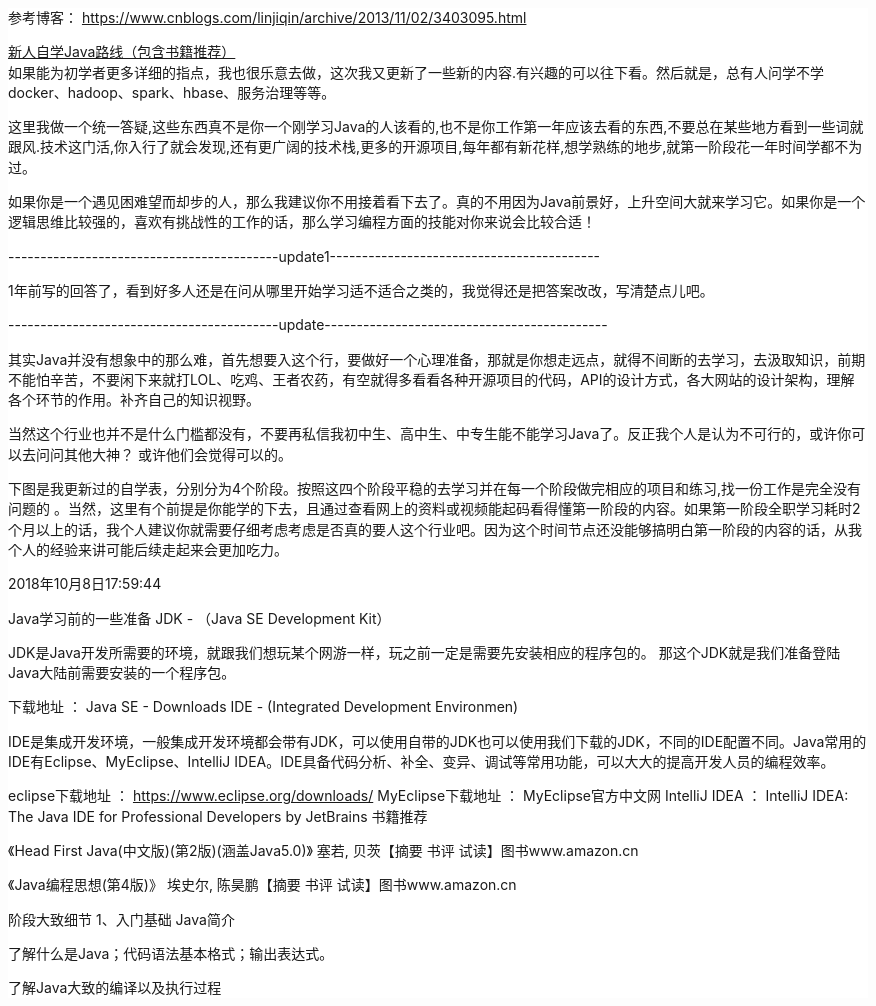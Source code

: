 参考博客：
<a href='https://www.cnblogs.com/linjiqin/archive/2013/11/02/3403095.html'> https://www.cnblogs.com/linjiqin/archive/2013/11/02/3403095.html</a><br/>

<a href='https://mp.weixin.qq.com/s/m29yJ50pSRT10qYow8o3wQ'>新人自学Java路线（包含书籍推荐）</a><br/>
如果能为初学者更多详细的指点，我也很乐意去做，这次我又更新了一些新的内容.有兴趣的可以往下看。然后就是，总有人问学不学docker、hadoop、spark、hbase、服务治理等等。

这里我做一个统一答疑,这些东西真不是你一个刚学习Java的人该看的,也不是你工作第一年应该去看的东西,不要总在某些地方看到一些词就跟风.技术这门活,你入行了就会发现,还有更广阔的技术栈,更多的开源项目,每年都有新花样,想学熟练的地步,就第一阶段花一年时间学都不为过。

如果你是一个遇见困难望而却步的人，那么我建议你不用接着看下去了。真的不用因为Java前景好，上升空间大就来学习它。如果你是一个逻辑思维比较强的，喜欢有挑战性的工作的话，那么学习编程方面的技能对你来说会比较合适！

------------------------------------------update1------------------------------------------

1年前写的回答了，看到好多人还是在问从哪里开始学习适不适合之类的，我觉得还是把答案改改，写清楚点儿吧。

------------------------------------------update--------------------------------------------

其实Java并没有想象中的那么难，首先想要入这个行，要做好一个心理准备，那就是你想走远点，就得不间断的去学习，去汲取知识，前期不能怕辛苦，不要闲下来就打LOL、吃鸡、王者农药，有空就得多看看各种开源项目的代码，API的设计方式，各大网站的设计架构，理解各个环节的作用。补齐自己的知识视野。

当然这个行业也并不是什么门槛都没有，不要再私信我初中生、高中生、中专生能不能学习Java了。反正我个人是认为不可行的，或许你可以去问问其他大神？ 或许他们会觉得可以的。

下图是我更新过的自学表，分别分为4个阶段。按照这四个阶段平稳的去学习并在每一个阶段做完相应的项目和练习,找一份工作是完全没有问题的 。当然，这里有个前提是你能学的下去，且通过查看网上的资料或视频能起码看得懂第一阶段的内容。如果第一阶段全职学习耗时2个月以上的话，我个人建议你就需要仔细考虑考虑是否真的要人这个行业吧。因为这个时间节点还没能够搞明白第一阶段的内容的话，从我个人的经验来讲可能后续走起来会更加吃力。




2018年10月8日17:59:44


Java学习前的一些准备
JDK - （Java SE Development Kit）

JDK是Java开发所需要的环境，就跟我们想玩某个网游一样，玩之前一定是需要先安装相应的程序包的。 那这个JDK就是我们准备登陆Java大陆前需要安装的一个程序包。

下载地址 ： Java SE - Downloads
IDE - (Integrated Development Environmen)

IDE是集成开发环境，一般集成开发环境都会带有JDK，可以使用自带的JDK也可以使用我们下载的JDK，不同的IDE配置不同。Java常用的IDE有Eclipse、MyEclipse、IntelliJ IDEA。IDE具备代码分析、补全、变异、调试等常用功能，可以大大的提高开发人员的编程效率。

eclipse下载地址  ： https://www.eclipse.org/downloads/
MyEclipse下载地址 ： MyEclipse官方中文网
IntelliJ IDEA ： IntelliJ IDEA: The Java IDE for Professional Developers by JetBrains
书籍推荐

《Head First Java(中文版)(第2版)(涵盖Java5.0)》 塞若, 贝茨【摘要 书评 试读】图书www.amazon.cn

《Java编程思想(第4版)》 埃史尔, 陈昊鹏【摘要 书评 试读】图书www.amazon.cn

阶段大致细节
1、入门基础
Java简介

了解什么是Java；代码语法基本格式；输出表达式。

了解Java大致的编译以及执行过程
